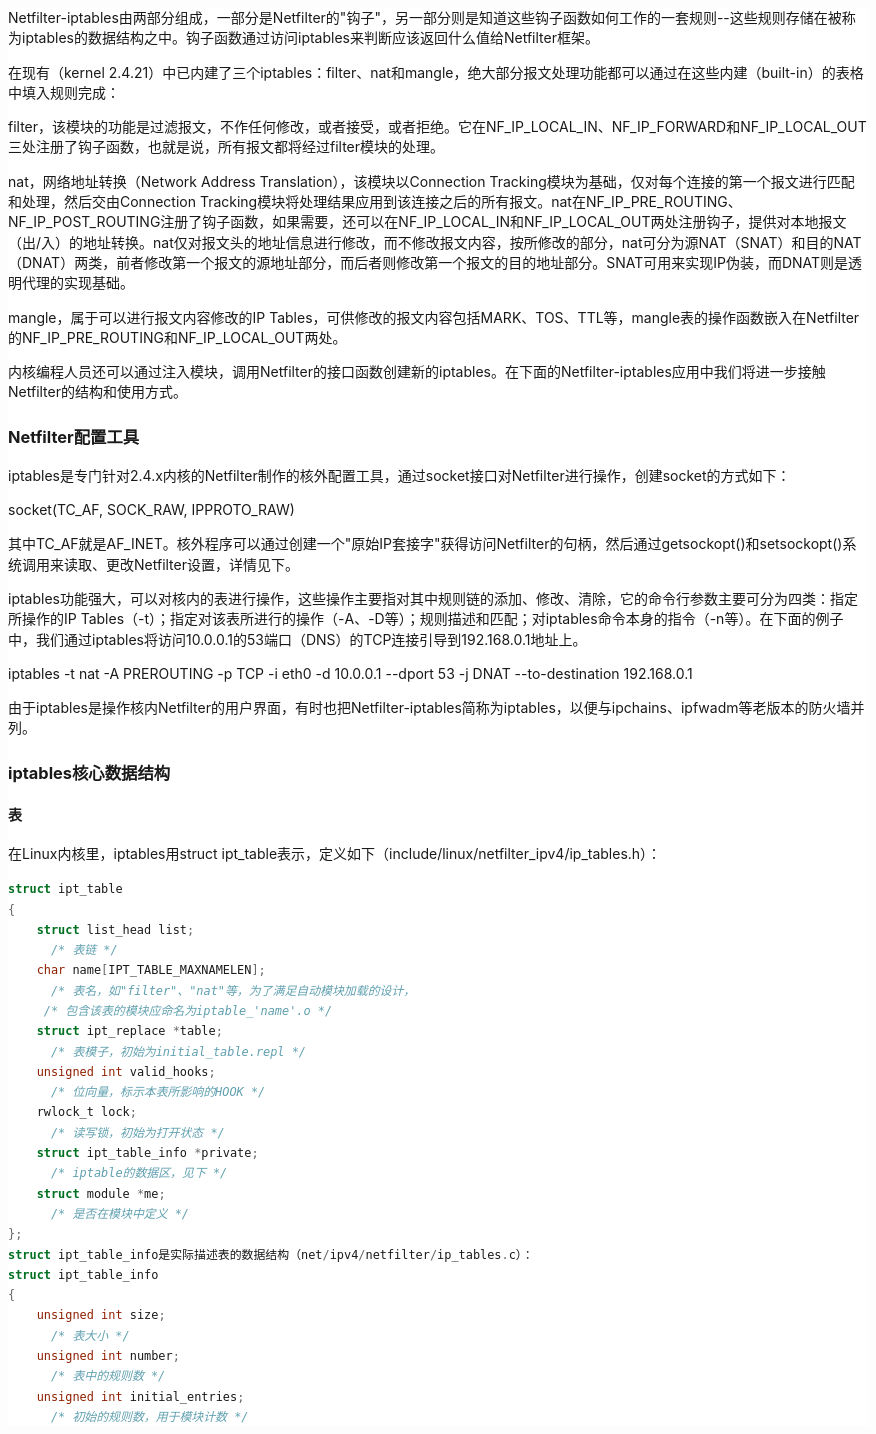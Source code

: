 Netfilter-iptables由两部分组成，一部分是Netfilter的"钩子"，另一部分则是知道这些钩子函数如何工作的一套规则--这些规则存储在被称为iptables的数据结构之中。钩子函数通过访问iptables来判断应该返回什么值给Netfilter框架。

在现有（kernel 2.4.21）中已内建了三个iptables：filter、nat和mangle，绝大部分报文处理功能都可以通过在这些内建（built-in）的表格中填入规则完成：

filter，该模块的功能是过滤报文，不作任何修改，或者接受，或者拒绝。它在NF_IP_LOCAL_IN、NF_IP_FORWARD和NF_IP_LOCAL_OUT三处注册了钩子函数，也就是说，所有报文都将经过filter模块的处理。

nat，网络地址转换（Network Address Translation），该模块以Connection Tracking模块为基础，仅对每个连接的第一个报文进行匹配和处理，然后交由Connection Tracking模块将处理结果应用到该连接之后的所有报文。nat在NF_IP_PRE_ROUTING、NF_IP_POST_ROUTING注册了钩子函数，如果需要，还可以在NF_IP_LOCAL_IN和NF_IP_LOCAL_OUT两处注册钩子，提供对本地报文（出/入）的地址转换。nat仅对报文头的地址信息进行修改，而不修改报文内容，按所修改的部分，nat可分为源NAT（SNAT）和目的NAT（DNAT）两类，前者修改第一个报文的源地址部分，而后者则修改第一个报文的目的地址部分。SNAT可用来实现IP伪装，而DNAT则是透明代理的实现基础。

mangle，属于可以进行报文内容修改的IP Tables，可供修改的报文内容包括MARK、TOS、TTL等，mangle表的操作函数嵌入在Netfilter的NF_IP_PRE_ROUTING和NF_IP_LOCAL_OUT两处。

内核编程人员还可以通过注入模块，调用Netfilter的接口函数创建新的iptables。在下面的Netfilter-iptables应用中我们将进一步接触Netfilter的结构和使用方式。

### Netfilter配置工具

iptables是专门针对2.4.x内核的Netfilter制作的核外配置工具，通过socket接口对Netfilter进行操作，创建socket的方式如下：

socket(TC_AF, SOCK_RAW, IPPROTO_RAW)

其中TC_AF就是AF_INET。核外程序可以通过创建一个"原始IP套接字"获得访问Netfilter的句柄，然后通过getsockopt()和setsockopt()系统调用来读取、更改Netfilter设置，详情见下。

iptables功能强大，可以对核内的表进行操作，这些操作主要指对其中规则链的添加、修改、清除，它的命令行参数主要可分为四类：指定所操作的IP Tables（-t）；指定对该表所进行的操作（-A、-D等）；规则描述和匹配；对iptables命令本身的指令（-n等）。在下面的例子中，我们通过iptables将访问10.0.0.1的53端口（DNS）的TCP连接引导到192.168.0.1地址上。

iptables -t nat -A PREROUTING -p TCP -i eth0 -d 10.0.0.1 --dport 53 -j DNAT --to-destination 192.168.0.1

由于iptables是操作核内Netfilter的用户界面，有时也把Netfilter-iptables简称为iptables，以便与ipchains、ipfwadm等老版本的防火墙并列。

### iptables核心数据结构

#### 表

在Linux内核里，iptables用struct ipt_table表示，定义如下（include/linux/netfilter_ipv4/ip_tables.h）：

```c
struct ipt_table
{
    struct list_head list;
      /* 表链 */
    char name[IPT_TABLE_MAXNAMELEN];
      /* 表名，如"filter"、"nat"等，为了满足自动模块加载的设计，
     /* 包含该表的模块应命名为iptable_'name'.o */
    struct ipt_replace *table;
      /* 表模子，初始为initial_table.repl */
    unsigned int valid_hooks;
      /* 位向量，标示本表所影响的HOOK */
    rwlock_t lock;
      /* 读写锁，初始为打开状态 */
    struct ipt_table_info *private;
      /* iptable的数据区，见下 */
    struct module *me;
      /* 是否在模块中定义 */
};
struct ipt_table_info是实际描述表的数据结构（net/ipv4/netfilter/ip_tables.c）：
struct ipt_table_info
{
    unsigned int size;
      /* 表大小 */
    unsigned int number;
      /* 表中的规则数 */
    unsigned int initial_entries;
      /* 初始的规则数，用于模块计数 */
```